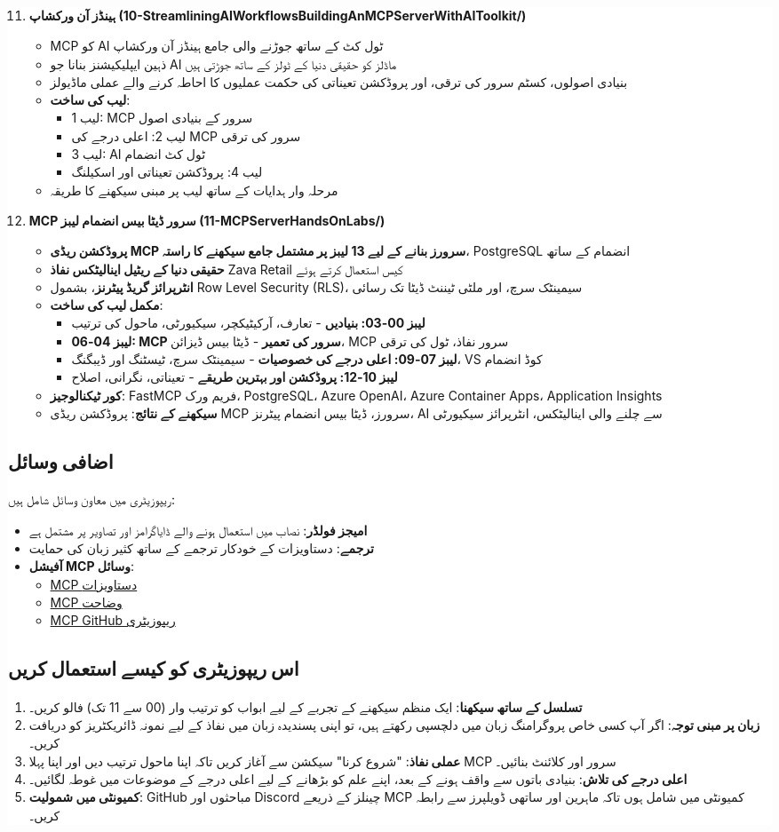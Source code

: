 11. **ہینڈز آن ورکشاپ (10-StreamliningAIWorkflowsBuildingAnMCPServerWithAIToolkit/)**
    - MCP کو AI ٹول کٹ کے ساتھ جوڑنے والی جامع ہینڈز آن ورکشاپ
    - ذہین ایپلیکیشنز بنانا جو AI ماڈلز کو حقیقی دنیا کے ٹولز کے ساتھ جوڑتی ہیں
    - بنیادی اصولوں، کسٹم سرور کی ترقی، اور پروڈکشن تعیناتی کی حکمت عملیوں کا احاطہ کرنے والے عملی ماڈیولز
    - **لیب کی ساخت**:
      - لیب 1: MCP سرور کے بنیادی اصول
      - لیب 2: اعلی درجے کی MCP سرور کی ترقی
      - لیب 3: AI ٹول کٹ انضمام
      - لیب 4: پروڈکشن تعیناتی اور اسکیلنگ
    - مرحلہ وار ہدایات کے ساتھ لیب پر مبنی سیکھنے کا طریقہ

12. **MCP سرور ڈیٹا بیس انضمام لیبز (11-MCPServerHandsOnLabs/)**
    - **پروڈکشن ریڈی MCP سرورز بنانے کے لیے 13 لیبز پر مشتمل جامع سیکھنے کا راستہ**، PostgreSQL انضمام کے ساتھ
    - **حقیقی دنیا کے ریٹیل اینالیٹکس نفاذ** Zava Retail کیس استعمال کرتے ہوئے
    - **انٹرپرائز گریڈ پیٹرنز**، بشمول Row Level Security (RLS)، سیمینٹک سرچ، اور ملٹی ٹیننٹ ڈیٹا تک رسائی
    - **مکمل لیب کی ساخت**:
      - **لیبز 00-03: بنیادیں** - تعارف، آرکیٹیکچر، سیکیورٹی، ماحول کی ترتیب
      - **لیبز 04-06: MCP سرور کی تعمیر** - ڈیٹا بیس ڈیزائن، MCP سرور نفاذ، ٹول کی ترقی
      - **لیبز 07-09: اعلی درجے کی خصوصیات** - سیمینٹک سرچ، ٹیسٹنگ اور ڈیبگنگ، VS کوڈ انضمام
      - **لیبز 10-12: پروڈکشن اور بہترین طریقے** - تعیناتی، نگرانی، اصلاح
    - **کور ٹیکنالوجیز**: FastMCP فریم ورک، PostgreSQL، Azure OpenAI، Azure Container Apps، Application Insights
    - **سیکھنے کے نتائج**: پروڈکشن ریڈی MCP سرورز، ڈیٹا بیس انضمام پیٹرنز، AI سے چلنے والی اینالیٹکس، انٹرپرائز سیکیورٹی

## اضافی وسائل

ریپوزیٹری میں معاون وسائل شامل ہیں:

- **امیجز فولڈر**: نصاب میں استعمال ہونے والے ڈایاگرامز اور تصاویر پر مشتمل ہے
- **ترجمے**: دستاویزات کے خودکار ترجمے کے ساتھ کثیر زبان کی حمایت
- **آفیشل MCP وسائل**:
  - [MCP دستاویزات](https://modelcontextprotocol.io/)
  - [MCP وضاحت](https://spec.modelcontextprotocol.io/)
  - [MCP GitHub ریپوزیٹری](https://github.com/modelcontextprotocol)

## اس ریپوزیٹری کو کیسے استعمال کریں

1. **تسلسل کے ساتھ سیکھنا**: ایک منظم سیکھنے کے تجربے کے لیے ابواب کو ترتیب وار (00 سے 11 تک) فالو کریں۔
2. **زبان پر مبنی توجہ**: اگر آپ کسی خاص پروگرامنگ زبان میں دلچسپی رکھتے ہیں، تو اپنی پسندیدہ زبان میں نفاذ کے لیے نمونہ ڈائریکٹریز کو دریافت کریں۔
3. **عملی نفاذ**: "شروع کرنا" سیکشن سے آغاز کریں تاکہ اپنا ماحول ترتیب دیں اور اپنا پہلا MCP سرور اور کلائنٹ بنائیں۔
4. **اعلی درجے کی تلاش**: بنیادی باتوں سے واقف ہونے کے بعد، اپنے علم کو بڑھانے کے لیے اعلی درجے کے موضوعات میں غوطہ لگائیں۔
5. **کمیونٹی میں شمولیت**: GitHub مباحثوں اور Discord چینلز کے ذریعے MCP کمیونٹی میں شامل ہوں تاکہ ماہرین اور ساتھی ڈویلپرز سے رابطہ کریں۔

